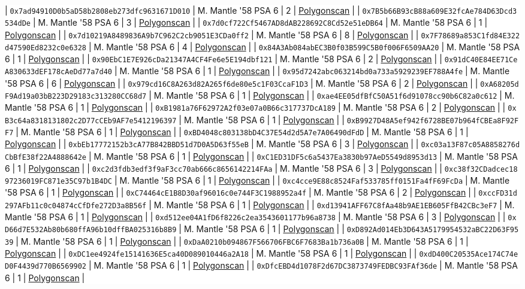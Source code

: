 | `0x7ad94910D0b5aD58b2808eb273dfc9631671D010` | M. Mantle '58 PSA 6 | 2 | [Polygonscan](https://polygonscan.com/tx/0xeb04e863f237ce6c4c12dbae21fd22da3c12f614dcb6750684a652edd2d35b98) |
| `0x7B5b66B93cB88a609E32fcAe784D63Dcd3534dDe` | M. Mantle '58 PSA 6 | 3 | [Polygonscan](https://polygonscan.com/tx/0xe8b2c250530f59e2b5ec232447d6395cba6a7af1722cbf0bd26613b0bb9a81da) |
| `0x7d0cf722Cf5467AD8dAB228692C8Cd52e51eDB64` | M. Mantle '58 PSA 6 | 1 | [Polygonscan](https://polygonscan.com/tx/0x2a31fb955a0c7f3a3e022452ca1ad5c5596452024d039dad136ccac87b874468) |
| `0x7d10219A8489836A9b7C962C2cb9051E3CDa0ff2` | M. Mantle '58 PSA 6 | 8 | [Polygonscan](https://polygonscan.com/tx/0x0ff0aa038bd3b2aecf6d2d3ec67735063f892114cd2190696cb31aec5a2d9bb7) |
| `0x7F78689a853C1fd84E322d47590Ed8232c0e6328` | M. Mantle '58 PSA 6 | 4 | [Polygonscan](https://polygonscan.com/tx/0xc8861f5a68ca5c652c8695be9a4a32eed2bc3616e3705569de4155ac12d98362) |
| `0x84A3Ab084abEC3B0f03B599C5B0f006F6509AA20` | M. Mantle '58 PSA 6 | 1 | [Polygonscan](https://polygonscan.com/tx/0x3c8e94b1f76be37d2f1f625aa71783adbaf14466773bb091ea17d70b051124fb) |
| `0x90EbC1E7E926cDa21347A4CF4Fe6e5E194dbf121` | M. Mantle '58 PSA 6 | 2 | [Polygonscan](https://polygonscan.com/tx/0xb2af808834b565f5bacfb7f0d9c04bc6b2306305fc28b886324badf22a2d2455) |
| `0x91dC40E84EE71CeA830633dEF178cAeDd77a7d40` | M. Mantle '58 PSA 6 | 1 | [Polygonscan](https://polygonscan.com/tx/0x56b6f79019e23a519540c293c0f6d8aa0acf0cd695a790f95a5f9e6d216ae2e0) |
| `0x95d7242abc063214bd0a733a5929239EF788A4fe` | M. Mantle '58 PSA 6 | 6 | [Polygonscan](https://polygonscan.com/tx/0xa3c189e027f6105071b21c83fefd1feb4bee6b0a5b6030ee18d49d114f292697) |
| `0x979cd16C8A263d82A265f6de80e5c1F03CcaF1D3` | M. Mantle '58 PSA 6 | 2 | [Polygonscan](https://polygonscan.com/tx/0xdf2cac73755008aa6b86b783ceb54cb81402f589fca660f01042919ca473427a) |
| `0xA68205dF9Ad19a03bB223D29183c313280CC68d7` | M. Mantle '58 PSA 6 | 1 | [Polygonscan](https://polygonscan.com/tx/0xe7730bb3c8c031f8838eb8a354b2f04e11ff228da87772ba99a9fd0727caee89) |
| `0xae4EE05dfBfC50A51f6d91078cc90b6C82a0c612` | M. Mantle '58 PSA 6 | 1 | [Polygonscan](https://polygonscan.com/tx/0x637eccb75d6a638e4d0425e8a6b448fcab79c9e230a4a9003de72ebb3636fd4b) |
| `0xB1981a76F62972A2f03e07a0B66c317737DcA189` | M. Mantle '58 PSA 6 | 2 | [Polygonscan](https://polygonscan.com/tx/0x22aa5636088130b3d766ec859da70969fd6bc03924a55ea2609312ce1b9ad5ea) |
| `0xB3c64a8318131802c2D77cCEb9AF7e5412196397` | M. Mantle '58 PSA 6 | 1 | [Polygonscan](https://polygonscan.com/tx/0xca3e012a328329a46ccb1dc3426108a097de0d966bd6c057b3775c0a5a58efdf) |
| `0xB9927D48A5ef942f6728BE07b964fCBEa8F92FF7` | M. Mantle '58 PSA 6 | 1 | [Polygonscan](https://polygonscan.com/tx/0x66fb9970aa7d92ca899a370e900693a33b82eceab13fadf1f175b061b5b5112b) |
| `0xBD4048c803138bD4C37E54d2d5A7e7A06490dFdD` | M. Mantle '58 PSA 6 | 1 | [Polygonscan](https://polygonscan.com/tx/0xcc2a7a7c60985f7d4cc54cba73bb4fbfc28387107e687c013517bb5e8ae99bde) |
| `0xbEb17772152b3cA77B842BBD51d7D0A5D63f55eB` | M. Mantle '58 PSA 6 | 3 | [Polygonscan](https://polygonscan.com/tx/0x4e4037b3424c406563ccc37e27fa22c5966d8ba1a6e7df27c8159a40693f4c5a) |
| `0xc03a13F87c05A8858276dCbBfE38f22A4888642e` | M. Mantle '58 PSA 6 | 1 | [Polygonscan](https://polygonscan.com/tx/0x2189007db9d2199a73a9f324d83813bcd52a83f5c1ba3dbeb601350503103581) |
| `0xC1ED31DF5c6a5437Ea3830b97AeD5549d8953d13` | M. Mantle '58 PSA 6 | 1 | [Polygonscan](https://polygonscan.com/tx/0x25188caf2b846df3f1ed28e721855c05eac9120faea6f8fdf84291a99eb6cda9) |
| `0xc2d3fdb3edf3f9aF3cc70ab666c8656142214FAa` | M. Mantle '58 PSA 6 | 3 | [Polygonscan](https://polygonscan.com/tx/0x76587e860b184d6addd2eb9533c869935b93cf2fee136457935e53da313733f8) |
| `0xc38f32CDadcec1897236019FC871e35C97b1B4DC` | M. Mantle '58 PSA 6 | 1 | [Polygonscan](https://polygonscan.com/tx/0xaac8952f3425cf5deed1ea10deb031074ec12a219c030689cd03c887221631a6) |
| `0xc4cce9E88c8524Faf533785ff0151Fa4fF69FcDa` | M. Mantle '58 PSA 6 | 1 | [Polygonscan](https://polygonscan.com/tx/0x33137da3a428dd7ed9974958225e7c2cf4f97c12560f5919e2de1381ac46dae3) |
| `0xC74464cE1B8D30af96016c0e744F3C1988952a4f` | M. Mantle '58 PSA 6 | 2 | [Polygonscan](https://polygonscan.com/tx/0x7b92e1bf0e110cd2a950f929da2d17c5ca14e94e55bdf6e6bfbc64d303f0adf6) |
| `0xccFD31d297AFb11c0c04874cCfDfe272D3a8B56f` | M. Mantle '58 PSA 6 | 1 | [Polygonscan](https://polygonscan.com/tx/0xe341f1b0a3f18b89428002b67028ddc5d8329349f51e15f35fb63d504a62cb5e) |
| `0xd13941AFF67C8fAa48b9AE1EB605FfB42CBc3eF7` | M. Mantle '58 PSA 6 | 1 | [Polygonscan](https://polygonscan.com/tx/0x6cf02bceb2a7233b11db6efcf2a156b4cc4128583b8dca782a521df77b4a0e3e) |
| `0xd512ee04A1fD6f8226c2ea3543601177b96a8738` | M. Mantle '58 PSA 6 | 3 | [Polygonscan](https://polygonscan.com/tx/0x8ba7b61068c75bbab2c5bc67642a916f6652301e162d49621eeefe4e165bf56f) |
| `0xD66d7E532Ab80b680ffA96b10dffBA025316b8B9` | M. Mantle '58 PSA 6 | 1 | [Polygonscan](https://polygonscan.com/tx/0x95dfa812d510615305b9e89b1adbd5da20e3ba86c866ed00b2ad4b0382654248) |
| `0xD892Ad014Eb3D643A5179954532aBC22D63F9539` | M. Mantle '58 PSA 6 | 1 | [Polygonscan](https://polygonscan.com/tx/0xe6f8ae62f0560adc061aa243739046b54e60310caf15a0343fdd90edeb26bb35) |
| `0xDaA0210b094867F566706FBC6F7683Ba1b736a0B` | M. Mantle '58 PSA 6 | 1 | [Polygonscan](https://polygonscan.com/tx/0x8ab21404c1e68ce2834980f77891b2f2b15b80baeeb4f8dce296537c019c1b2f) |
| `0xDC1ee4924fe15141636E5ca40D089010446a2A18` | M. Mantle '58 PSA 6 | 1 | [Polygonscan](https://polygonscan.com/tx/0x28fe543455f064990f3782242675034b103f3fbec885ffad4d0b6fd09582c595) |
| `0xdD400C20535Ace174C74eD0F4439d770B6569902` | M. Mantle '58 PSA 6 | 1 | [Polygonscan](https://polygonscan.com/tx/0x9171990c55521041955a2c10ef977bee96bdc2c192962fbac47fe086e6ba0f1f) |
| `0xDfcEBD4d1078F2d67DC3873749FEDBC93FAf36de` | M. Mantle '58 PSA 6 | 1 | [Polygonscan](https://polygonscan.com/tx/0xb068072c99394fc6b95eb63489ec5182fc925783e419036904ed80093e4890aa) |